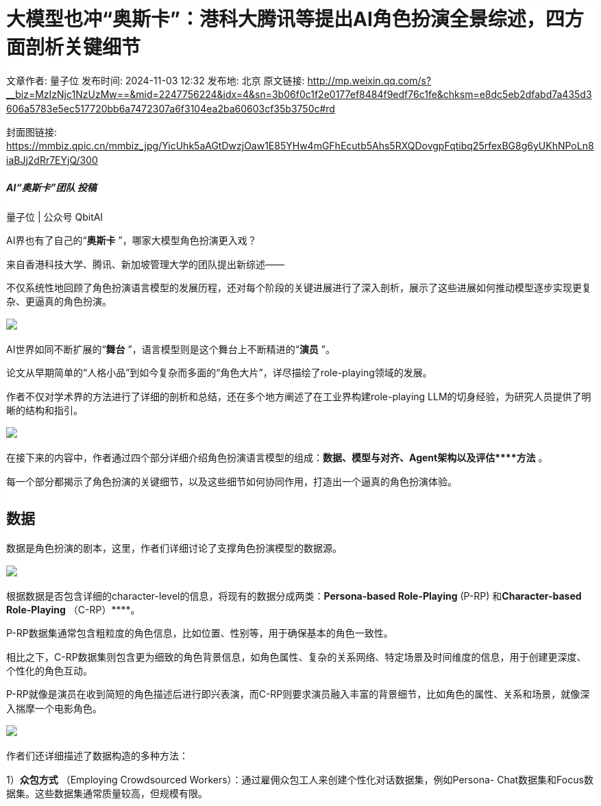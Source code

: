 # 大模型也冲“奥斯卡”：港科大腾讯等提出AI角色扮演全景综述，四方面剖析关键细节

文章作者: 量子位
发布时间: 2024-11-03 12:32
发布地: 北京
原文链接: http://mp.weixin.qq.com/s?__biz=MzIzNjc1NzUzMw==&mid=2247756224&idx=4&sn=3b06f0c1f2e0177ef8484f9edf76c1fe&chksm=e8dc5eb2dfabd7a435d3606a5783e5ec517720bb6a7472307a6f3104ea2ba60603cf35b3750c#rd

封面图链接: https://mmbiz.qpic.cn/mmbiz_jpg/YicUhk5aAGtDwzjOaw1E85YHw4mGFhEcutb5Ahs5RXQDovgpFqtibq25rfexBG8g6yUKhNPoLn8iaBJj2dRr7EYjQ/300

##### AI“奥斯卡”团队 投稿  
量子位 | 公众号 QbitAI

AI界也有了自己的“**奥斯卡** ”，哪家大模型角色扮演更入戏？

来自香港科技大学、腾讯、新加坡管理大学的团队提出新综述——

不仅系统性地回顾了角色扮演语言模型的发展历程，还对每个阶段的关键进展进行了深入剖析，展示了这些进展如何推动模型逐步实现更复杂、更逼真的角色扮演。

![](https://mmbiz.qpic.cn/mmbiz_png/YicUhk5aAGtDwzjOaw1E85YHw4mGFhEcuTH6icZmPhVx1xFP6JRJrFIR2bMWj4fIT48LzWuuPXR3ETibBWEqYHPcQ/640?wx_fmt=png&from=appmsg)

AI世界如同不断扩展的“**舞台** ”，语言模型则是这个舞台上不断精进的“**演员** ”。

论文从早期简单的“人格小品”到如今复杂而多面的“角色大片”，详尽描绘了role-playing领域的发展。

作者不仅对学术界的方法进行了详细的剖析和总结，还在多个地方阐述了在工业界构建role-playing LLM的切身经验，为研究人员提供了明晰的结构和指引。

![](https://mmbiz.qpic.cn/mmbiz_png/YicUhk5aAGtDwzjOaw1E85YHw4mGFhEcupM4iaNPUnkBC6MOas6WBVXlOqOOJ0Xv5rVyRsyXcUcB02cdGEAXAPCQ/640?wx_fmt=png&from=appmsg)

在接下来的内容中，作者通过四个部分详细介绍角色扮演语言模型的组成：**数据、模型与对齐、Agent架构以及评估****方法** 。

每一个部分都揭示了角色扮演的关键细节，以及这些细节如何协同作用，打造出一个逼真的角色扮演体验。

## 数据

数据是角色扮演的剧本，这里，作者们详细讨论了支撑角色扮演模型的数据源。

![](https://mmbiz.qpic.cn/mmbiz_png/YicUhk5aAGtDwzjOaw1E85YHw4mGFhEcuyRKzhu3lDAKiaePNeLqcswpJOQEdqVfROqxCTTuZkfFOO4CkcHxd9Jg/640?wx_fmt=png&from=appmsg)

根据数据是否包含详细的character-level的信息，将现有的数据分成两类：**Persona-based Role-Playing** (P-RP)
和**Character-based Role-Playing** （C-RP）****。

P-RP数据集通常包含粗粒度的角色信息，比如位置、性别等，用于确保基本的角色一致性。

相比之下，C-RP数据集则包含更为细致的角色背景信息，如角色属性、复杂的关系网络、特定场景及时间维度的信息，用于创建更深度、个性化的角色互动。

P-RP就像是演员在收到简短的角色描述后进行即兴表演，而C-RP则要求演员融入丰富的背景细节，比如角色的属性、关系和场景，就像深入揣摩一个电影角色。

![](https://mmbiz.qpic.cn/mmbiz_png/YicUhk5aAGtDwzjOaw1E85YHw4mGFhEcuia93pDiaJ3JmINLl4c1YXBhHrm8zh2p3q0JwwU9ejSjcYeow6RoicjUKw/640?wx_fmt=png&from=appmsg)

作者们还详细描述了数据构造的多种方法：

1）**众包方式** （Employing Crowdsourced Workers）：通过雇佣众包工人来创建个性化对话数据集，例如Persona-
Chat数据集和Focus数据集。这些数据集通常质量较高，但规模有限。
